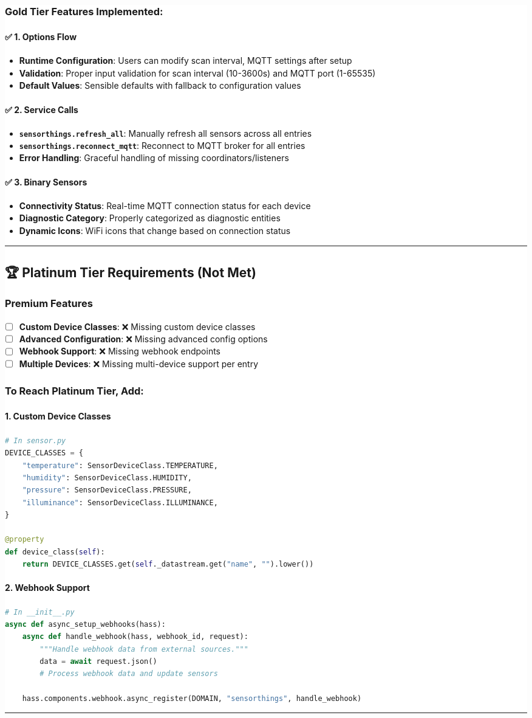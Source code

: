 ### Gold Tier Features Implemented:

#### ✅ 1. Options Flow
- **Runtime Configuration**: Users can modify scan interval, MQTT settings after setup
- **Validation**: Proper input validation for scan interval (10-3600s) and MQTT port (1-65535)
- **Default Values**: Sensible defaults with fallback to configuration values

#### ✅ 2. Service Calls
- **`sensorthings.refresh_all`**: Manually refresh all sensors across all entries
- **`sensorthings.reconnect_mqtt`**: Reconnect to MQTT broker for all entries
- **Error Handling**: Graceful handling of missing coordinators/listeners

#### ✅ 3. Binary Sensors
- **Connectivity Status**: Real-time MQTT connection status for each device
- **Diagnostic Category**: Properly categorized as diagnostic entities
- **Dynamic Icons**: WiFi icons that change based on connection status

---

## 🏆 Platinum Tier Requirements (Not Met)

### Premium Features
- [ ] **Custom Device Classes**: ❌ Missing custom device classes
- [ ] **Advanced Configuration**: ❌ Missing advanced config options
- [ ] **Webhook Support**: ❌ Missing webhook endpoints
- [ ] **Multiple Devices**: ❌ Missing multi-device support per entry

### To Reach Platinum Tier, Add:

#### 1. Custom Device Classes
```python
# In sensor.py
DEVICE_CLASSES = {
    "temperature": SensorDeviceClass.TEMPERATURE,
    "humidity": SensorDeviceClass.HUMIDITY,
    "pressure": SensorDeviceClass.PRESSURE,
    "illuminance": SensorDeviceClass.ILLUMINANCE,
}

@property
def device_class(self):
    return DEVICE_CLASSES.get(self._datastream.get("name", "").lower())
```

#### 2. Webhook Support
```python
# In __init__.py
async def async_setup_webhooks(hass):
    async def handle_webhook(hass, webhook_id, request):
        """Handle webhook data from external sources."""
        data = await request.json()
        # Process webhook data and update sensors
    
    hass.components.webhook.async_register(DOMAIN, "sensorthings", handle_webhook)
```

---